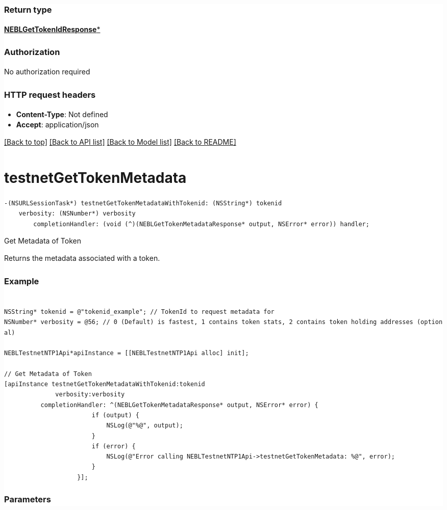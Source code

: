 ### Return type

[**NEBLGetTokenIdResponse***](NEBLGetTokenIdResponse.md)

### Authorization

No authorization required

### HTTP request headers

 - **Content-Type**: Not defined
 - **Accept**: application/json

[[Back to top]](#) [[Back to API list]](../README.md#documentation-for-api-endpoints) [[Back to Model list]](../README.md#documentation-for-models) [[Back to README]](../README.md)

# **testnetGetTokenMetadata**
```objc
-(NSURLSessionTask*) testnetGetTokenMetadataWithTokenid: (NSString*) tokenid
    verbosity: (NSNumber*) verbosity
        completionHandler: (void (^)(NEBLGetTokenMetadataResponse* output, NSError* error)) handler;
```

Get Metadata of Token

Returns the metadata associated with a token. 

### Example 
```objc

NSString* tokenid = @"tokenid_example"; // TokenId to request metadata for
NSNumber* verbosity = @56; // 0 (Default) is fastest, 1 contains token stats, 2 contains token holding addresses (optional)

NEBLTestnetNTP1Api*apiInstance = [[NEBLTestnetNTP1Api alloc] init];

// Get Metadata of Token
[apiInstance testnetGetTokenMetadataWithTokenid:tokenid
              verbosity:verbosity
          completionHandler: ^(NEBLGetTokenMetadataResponse* output, NSError* error) {
                        if (output) {
                            NSLog(@"%@", output);
                        }
                        if (error) {
                            NSLog(@"Error calling NEBLTestnetNTP1Api->testnetGetTokenMetadata: %@", error);
                        }
                    }];
```

### Parameters
